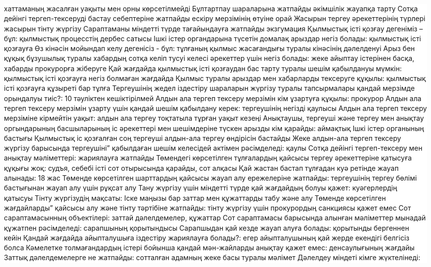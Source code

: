 хаттаманың жасалған уақыты мен орны көрсетілмейді
Бұлтартпау шараларына жатпайды
әкімшілік жауапқа тарту
Сотқа дейінгі тергеп-тексеруді бастау себептеріне жатпайды
ескіру мерзімінің өтуіне орай
Жасырын тергеу әрекеттерінің түрлері
жасырын тінту жүргізу
Сараптаманы мiндеттi түрде тағайындауға жатпайды
экзгумация
Қылмыстық істі қозғау дегеніміз – бұл:
қылмыстық процесстің дербес сатысы
Ішкі істер органдарына түсетін домалақ арыздар негіз болады:
қылмыстық істі қозғауға
Өз кінәсін мойындап келу дегенісіз - бұл:
тұлғаның қылмыс жасағандығы туралы кінәсінің дәлелденуі
Арыз бен құқық бұзушылық туралы хабардың сотқа келіп тусуі келесі әрекеттер үшін негіз болады:
жеке айыптау істерінен басқа, хабарды прокурорға жіберуге
Қай жағдайда қылмыстық істі қозғаудан бас тарту туралы шешім қабылдануы мүмкін:
қылмыстық істі қозғауға негіз болмаған жағдайда
Қылмыс туралы арыздар мен хабарларды тексеруге құқылы:
қылмыстық істі қозғауға құзыреті бар тұлға
Тергеушінің жедел іздестіру шараларын жүргізу туралы тапсырмалары қандай мерзімде орындалуы тиіс?:
10 тәуліктен кешіктірілмей
Алдын ала тергеп тексеру мерзімін кім ұзартуға құқылы:
прокурор
Алдын ала тергеп тексеру мерзімін ұзарту үшін қандай шешім қабылдану керек:
тергеушінің негізді қаулысы
Алдын ала тергеп тексеру мерзіміне кірмейтін уақыт:
алдын ала тергеу тоқтатыла тұрған уақыт кезеңі
Анықтаушы, тергеуші және тергеу мен анықтау оргындарының басшыларының іс әрекеттері мен шешімдеріне түскен арызды кім қарайды:
аймақтық Ішкі істер органының бастығы
Қылмыстық іс қозғалған соң тергеуші
алдын-ала тергеу өндірісін бастайды
Жеке алдын-ала тергеп тексеру жүргізу барысында тергеушіні” қабылдаған шешім келесідей актімен рәсімделеді:
қаулы
Сотқа дейінгі тергеп-тексеру мен анықтау мәліметтері:
жариялауға жатпайды
Төмендегі көрсетілген тұлғалардың қайсысы тергеу әрекеттеріне қатысуға құқығы жоқ:
судъя, себебі істі сот отырысында қарайды, сот алқасы
Қай жастан бастап тұлғадан куә ретінде жауап алынады:
18 жас
Төменде көрсетілген шарттардың қайсысы жауап алу ережелеріне жатпайды:
тергеушінің тергеу бөлімі бастығынан жауап алу үшін рұқсат алу
Тану жүргізу үшін міндетті түрде қай жағдайдың болуы қажет:
куәгерлердің қатысуы
Тінту жүргізудің мақсаты:
Іске маңызы бар заттар мен құжаттарды табу және алу
Төменде көрсетілген жағдайларды” қайсысы алу және тінту тәртібіне жатпайды:
тінту жүргізу үшін прокурордың санкциясы қажет емес
Сот сараптамасынның объектілері:
заттай дәлелдемелер, құжаттар
Сот сараптамасы барысында алынған мәліметтер мынадай құжатпен рәсімделеді:
сарапшының қорытындысы
Сарапшыдан қай кезде жауап алуға болады:
қорытынды бергеннен кейін
Қандай жағдайда айыпталушыға іздестіру жариялауға болады?:
егер айыпталушының қай жерде екендігі белгісіз болса
Кәмелетке толмағандардың істері бойынша қандай мән-жайларды анықтау қажет емес:
денсаулығының жағдайы
Заттық дәлелдемелерге не жатпайды:
сотталған адамның жеке басы туралы мәлімет
Дәлелдеу міндеті кімге жүктелінеді: